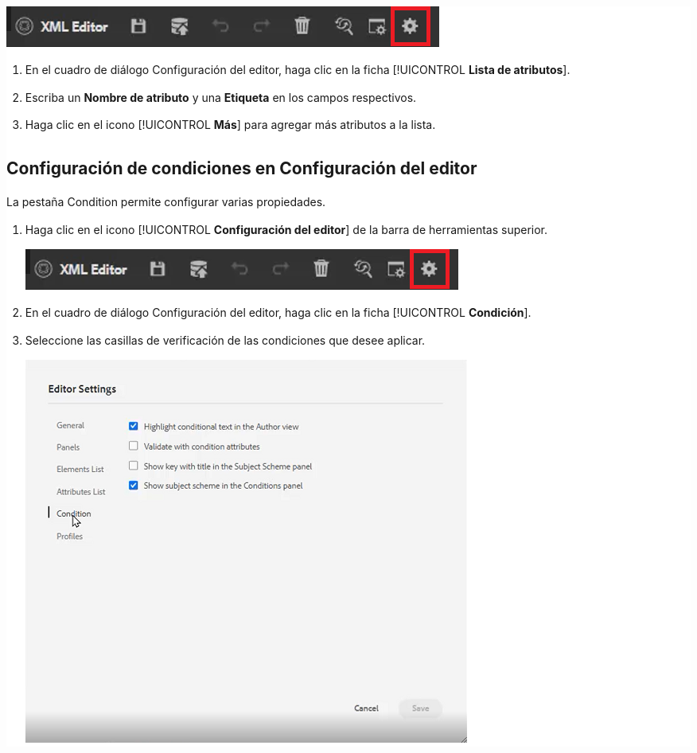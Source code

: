   ![Configuración del editor](images/lesson-2/editor-settings-icon.png)

1. En el cuadro de diálogo Configuración del editor, haga clic en la ficha [!UICONTROL **Lista de atributos**].

1. Escriba un **Nombre de atributo** y una **Etiqueta** en los campos respectivos.

1. Haga clic en el icono [!UICONTROL **Más**] para agregar más atributos a la lista.

## Configuración de condiciones en Configuración del editor

La pestaña Condition permite configurar varias propiedades.

1. Haga clic en el icono [!UICONTROL **Configuración del editor**] de la barra de herramientas superior.

   ![Configuración del editor](images/lesson-2/editor-settings-icon.png)

1. En el cuadro de diálogo Configuración del editor, haga clic en la ficha [!UICONTROL **Condición**].

1. Seleccione las casillas de verificación de las condiciones que desee aplicar.

   ![Ficha de condición](images/lesson-2/condition.png)
